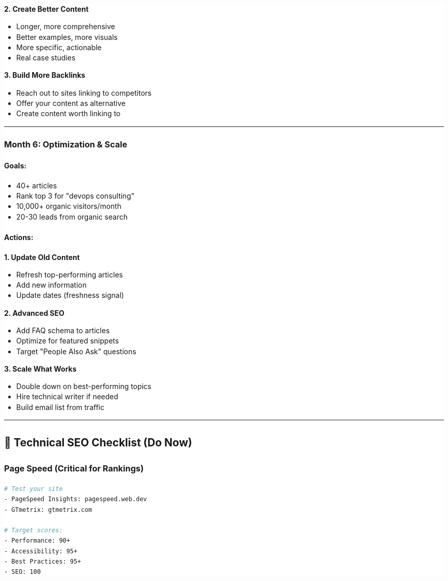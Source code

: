 **2. Create Better Content**
- Longer, more comprehensive
- Better examples, more visuals
- More specific, actionable
- Real case studies

**3. Build More Backlinks**
- Reach out to sites linking to competitors
- Offer your content as alternative
- Create content worth linking to

---

### Month 6: Optimization & Scale

#### Goals:
- 40+ articles
- Rank top 3 for "devops consulting"
- 10,000+ organic visitors/month
- 20-30 leads from organic search

#### Actions:
**1. Update Old Content**
- Refresh top-performing articles
- Add new information
- Update dates (freshness signal)

**2. Advanced SEO**
- Add FAQ schema to articles
- Optimize for featured snippets
- Target "People Also Ask" questions

**3. Scale What Works**
- Double down on best-performing topics
- Hire technical writer if needed
- Build email list from traffic

---

## 🔧 Technical SEO Checklist (Do Now)

### Page Speed (Critical for Rankings)
```bash
# Test your site
- PageSpeed Insights: pagespeed.web.dev
- GTmetrix: gtmetrix.com

# Target scores:
- Performance: 90+
- Accessibility: 95+
- Best Practices: 95+
- SEO: 100
```
